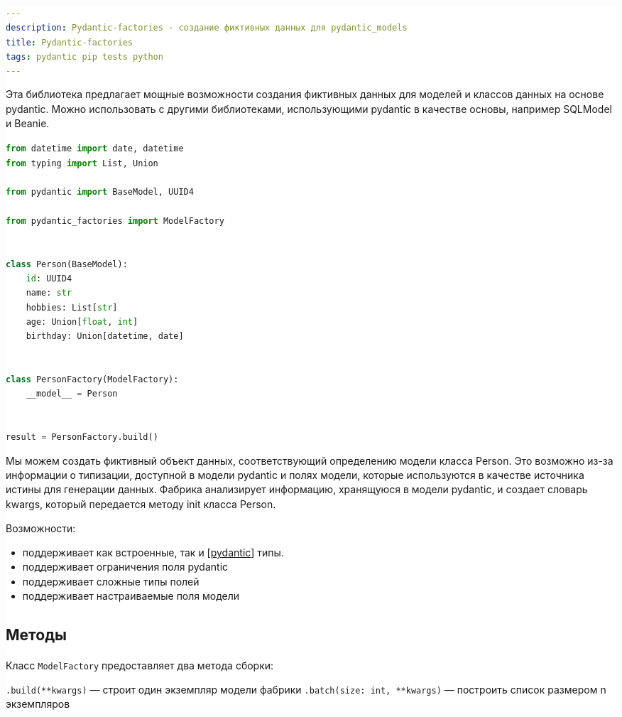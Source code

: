 ```yaml
---
description: Pydantic-factories - создание фиктивных данных для pydantic_models
title: Pydantic-factories
tags: pydantic pip tests python
---
```

Эта библиотека предлагает мощные возможности создания фиктивных данных для моделей и классов данных на основе pydantic. Можно использовать с другими библиотеками, использующими pydantic в качестве основы, например SQLModel и Beanie.

```python
from datetime import date, datetime
from typing import List, Union

from pydantic import BaseModel, UUID4

from pydantic_factories import ModelFactory


class Person(BaseModel):
    id: UUID4
    name: str
    hobbies: List[str]
    age: Union[float, int]
    birthday: Union[datetime, date]


class PersonFactory(ModelFactory):
    __model__ = Person


result = PersonFactory.build()
```

Мы можем создать фиктивный объект данных, соответствующий определению модели класса Person. Это возможно из-за информации о типизации, доступной в модели pydantic и полях модели, которые используются в качестве источника истины для генерации данных. Фабрика анализирует информацию, хранящуюся в модели pydantic, и создает словарь kwargs, который передается методу init класса Person.

Возможности:

- поддерживает как встроенные, так и [[pydantic]] типы.
- поддерживает ограничения поля pydantic
- поддерживает сложные типы полей
- поддерживает настраиваемые поля модели

## Методы

Класс `ModelFactory` предоставляет два метода сборки:

`.build(**kwargs)` — строит один экземпляр модели фабрики
`.batch(size: int, **kwargs)` — построить список размером n экземпляров


[//begin]: # "Autogenerated link references for markdown compatibility"
[pydantic]: pydantic "Pydantic"
[ormar]: ormar "Ormar"
[pytest]: pytest "Pytest"
[mock-libraries]: mock-libraries "Либы для создания моков"
[mock]: mock "Mock-тесты"
[faker]: faker "Faker - пакет для создания фейковых данных для тестов"
[тестирование]: ..%2Flists%2F%D1%82%D0%B5%D1%81%D1%82%D0%B8%D1%80%D0%BE%D0%B2%D0%B0%D0%BD%D0%B8%D0%B5 "Основные принципы тестровния"
[//end]: # "Autogenerated link references"
[//begin]: # "Autogenerated link references for markdown compatibility"
[pydantic]: pydantic "Pydantic"
[ormar]: ormar "Ormar"
[pydantic]: pydantic "Pydantic"
[pytest]: pytest "Pytest"
[mock-libraries]: mock-libraries "Либы для создания моков"
[mock]: mock "Mock-тесты"
[faker]: faker "Faker - пакет для создания фейковых данных для тестов"
[тестирование]: ../lists/тестирование "Основные принципы тестровния"
[//end]: # "Autogenerated link references"